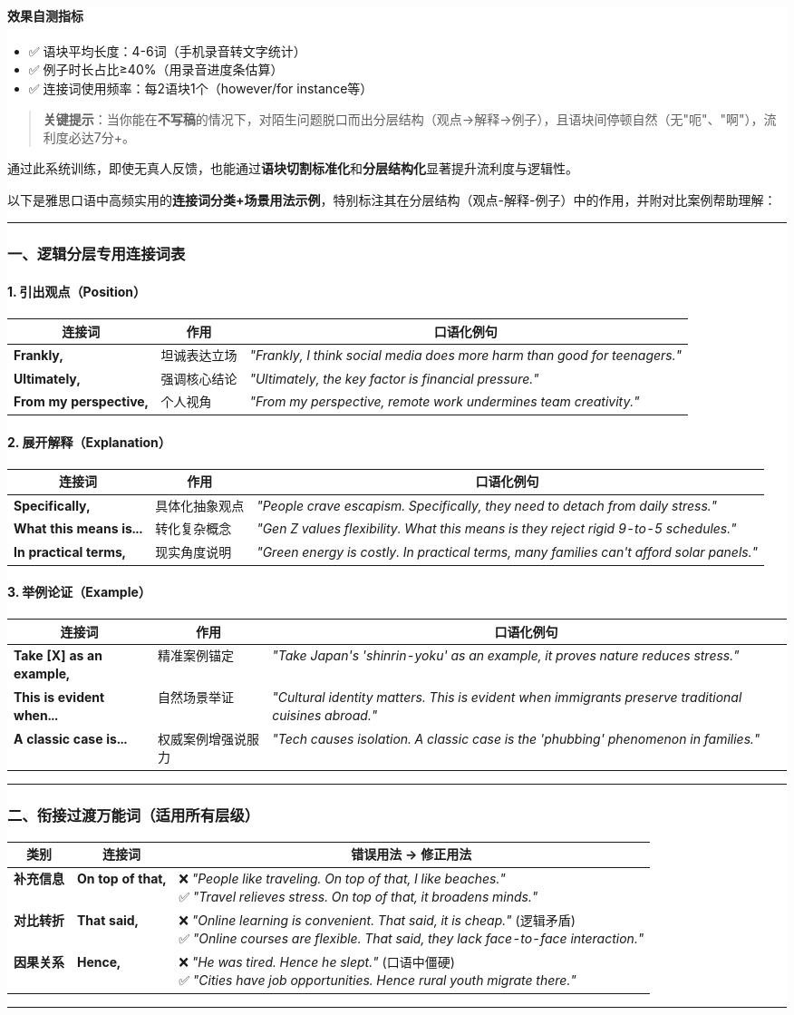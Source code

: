 #### **效果自测指标**  
- ✅ 语块平均长度：4-6词（手机录音转文字统计）  
- ✅ 例子时长占比≥40%（用录音进度条估算）  
- ✅ 连接词使用频率：每2语块1个（however/for instance等）  

> **关键提示**：当你能在**不写稿**的情况下，对陌生问题脱口而出分层结构（观点→解释→例子），且语块间停顿自然（无"呃"、"啊"），流利度必达7分+。

通过此系统训练，即使无真人反馈，也能通过**语块切割标准化**和**分层结构化**显著提升流利度与逻辑性。

以下是雅思口语中高频实用的**连接词分类+场景用法示例**，特别标注其在分层结构（观点-解释-例子）中的作用，并附对比案例帮助理解：

---

### **一、逻辑分层专用连接词表**
#### **1. 引出观点（Position）**
| 连接词       | 作用                     | 口语化例句                                                                 |
|--------------|--------------------------|----------------------------------------------------------------------------|
| **Frankly,** | 坦诚表达立场             | *"Frankly, I think social media does more harm than good for teenagers."* |
| **Ultimately,** | 强调核心结论         | *"Ultimately, the key factor is financial pressure."*                    |
| **From my perspective,** | 个人视角       | *"From my perspective, remote work undermines team creativity."*         |

#### **2. 展开解释（Explanation）**
| 连接词             | 作用                         | 口语化例句                                                                 |
|--------------------|------------------------------|----------------------------------------------------------------------------|
| **Specifically,**  | 具体化抽象观点               | *"People crave escapism. Specifically, they need to detach from daily stress."* |
| **What this means is...** | 转化复杂概念         | *"Gen Z values flexibility. What this means is they reject rigid 9-to-5 schedules."* |
| **In practical terms,** | 现实角度说明     | *"Green energy is costly. In practical terms, many families can't afford solar panels."* |

#### **3. 举例论证（Example）**
| 连接词                  | 作用                       | 口语化例句                                                                 |
|-------------------------|----------------------------|----------------------------------------------------------------------------|
| **Take [X] as an example,** | 精准案例锚定       | *"Take Japan's 'shinrin-yoku' as an example, it proves nature reduces stress."* |
| **This is evident when...** | 自然场景举证       | *"Cultural identity matters. This is evident when immigrants preserve traditional cuisines abroad."* |
| **A classic case is...**    | 权威案例增强说服力 | *"Tech causes isolation. A classic case is the 'phubbing' phenomenon in families."* |

---

### **二、衔接过渡万能词（适用所有层级）**
| 类别         | 连接词              | 错误用法 → 修正用法                                                                 |
|--------------|---------------------|-------------------------------------------------------------------------------------|
| **补充信息** | **On top of that,** | ❌ *"People like traveling. On top of that, I like beaches."*<br> ✅ *"Travel relieves stress. On top of that, it broadens minds."* |
| **对比转折** | **That said,**      | ❌ *"Online learning is convenient. That said, it is cheap."* (逻辑矛盾)<br> ✅ *"Online courses are flexible. That said, they lack face-to-face interaction."* |
| **因果关系** | **Hence,**          | ❌ *"He was tired. Hence he slept."* (口语中僵硬)<br> ✅ *"Cities have job opportunities. Hence rural youth migrate there."* |

---